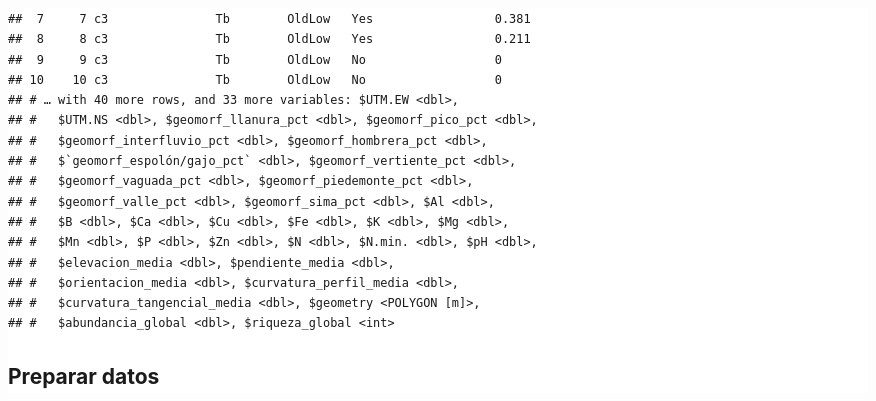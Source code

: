     ##  7     7 c3               Tb        OldLow   Yes                 0.381 
    ##  8     8 c3               Tb        OldLow   Yes                 0.211 
    ##  9     9 c3               Tb        OldLow   No                  0     
    ## 10    10 c3               Tb        OldLow   No                  0     
    ## # … with 40 more rows, and 33 more variables: $UTM.EW <dbl>,
    ## #   $UTM.NS <dbl>, $geomorf_llanura_pct <dbl>, $geomorf_pico_pct <dbl>,
    ## #   $geomorf_interfluvio_pct <dbl>, $geomorf_hombrera_pct <dbl>,
    ## #   $`geomorf_espolón/gajo_pct` <dbl>, $geomorf_vertiente_pct <dbl>,
    ## #   $geomorf_vaguada_pct <dbl>, $geomorf_piedemonte_pct <dbl>,
    ## #   $geomorf_valle_pct <dbl>, $geomorf_sima_pct <dbl>, $Al <dbl>,
    ## #   $B <dbl>, $Ca <dbl>, $Cu <dbl>, $Fe <dbl>, $K <dbl>, $Mg <dbl>,
    ## #   $Mn <dbl>, $P <dbl>, $Zn <dbl>, $N <dbl>, $N.min. <dbl>, $pH <dbl>,
    ## #   $elevacion_media <dbl>, $pendiente_media <dbl>,
    ## #   $orientacion_media <dbl>, $curvatura_perfil_media <dbl>,
    ## #   $curvatura_tangencial_media <dbl>, $geometry <POLYGON [m]>,
    ## #   $abundancia_global <dbl>, $riqueza_global <int>

Preparar datos
--------------
